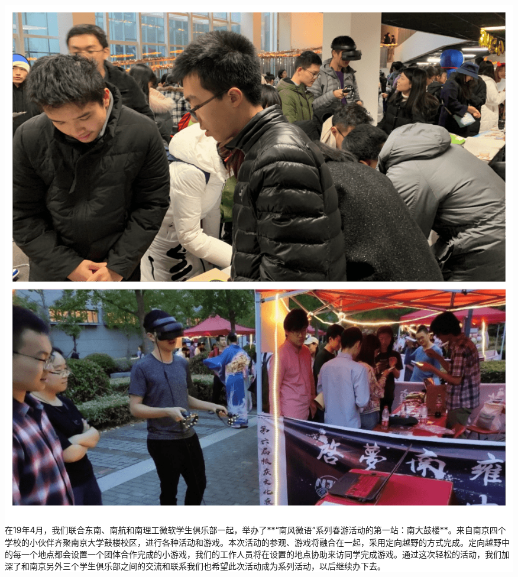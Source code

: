 ![上：2018年冬至未至；下：2019年校庆文化夜](./run-booths.png)

在19年4月，我们联合东南、南航和南理工微软学生俱乐部一起，举办了**“南风微语”系列春游活动的第一站：南大鼓楼**。来自南京四个学校的小伙伴齐聚南京大学鼓楼校区，进行各种活动和游戏。本次活动的参观、游戏将融合在一起，采用定向越野的方式完成。定向越野中的每一个地点都会设置一个团体合作完成的小游戏，我们的工作人员将在设置的地点协助来访同学完成游戏。通过这次轻松的活动，我们加深了和南京另外三个学生俱乐部之间的交流和联系我们也希望此次活动成为系列活动，以后继续办下去。
